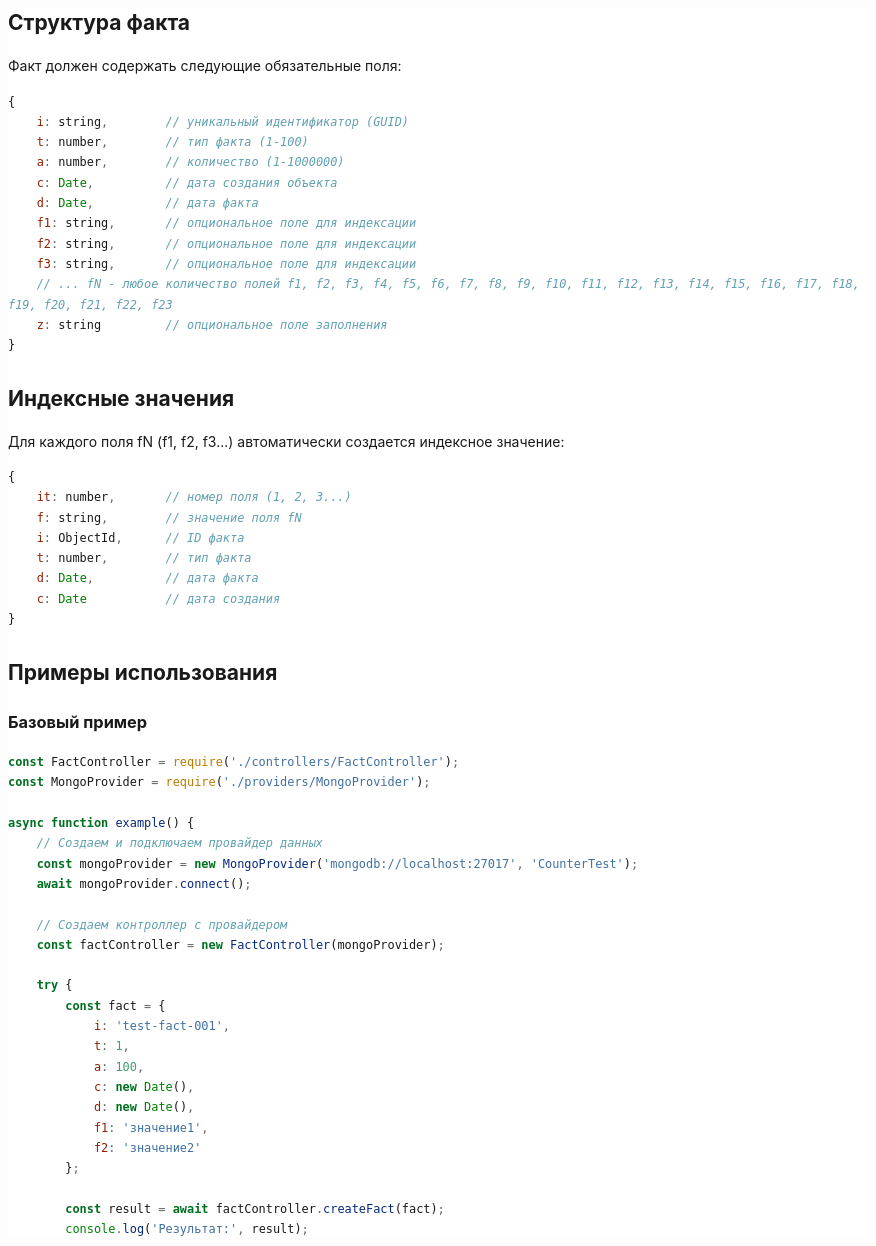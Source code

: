 
## Структура факта

Факт должен содержать следующие обязательные поля:

```javascript
{
    i: string,        // уникальный идентификатор (GUID)
    t: number,        // тип факта (1-100)
    a: number,        // количество (1-1000000)
    c: Date,          // дата создания объекта
    d: Date,          // дата факта
    f1: string,       // опциональное поле для индексации
    f2: string,       // опциональное поле для индексации
    f3: string,       // опциональное поле для индексации
    // ... fN - любое количество полей f1, f2, f3, f4, f5, f6, f7, f8, f9, f10, f11, f12, f13, f14, f15, f16, f17, f18, f19, f20, f21, f22, f23
    z: string         // опциональное поле заполнения
}
```

## Индексные значения

Для каждого поля fN (f1, f2, f3...) автоматически создается индексное значение:

```javascript
{
    it: number,       // номер поля (1, 2, 3...)
    f: string,        // значение поля fN
    i: ObjectId,      // ID факта
    t: number,        // тип факта
    d: Date,          // дата факта
    c: Date           // дата создания
}
```

## Примеры использования

### Базовый пример

```javascript
const FactController = require('./controllers/FactController');
const MongoProvider = require('./providers/MongoProvider');

async function example() {
    // Создаем и подключаем провайдер данных
    const mongoProvider = new MongoProvider('mongodb://localhost:27017', 'CounterTest');
    await mongoProvider.connect();
    
    // Создаем контроллер с провайдером
    const factController = new FactController(mongoProvider);
    
    try {
        const fact = {
            i: 'test-fact-001',
            t: 1,
            a: 100,
            c: new Date(),
            d: new Date(),
            f1: 'значение1',
            f2: 'значение2'
        };
        
        const result = await factController.createFact(fact);
        console.log('Результат:', result);
```